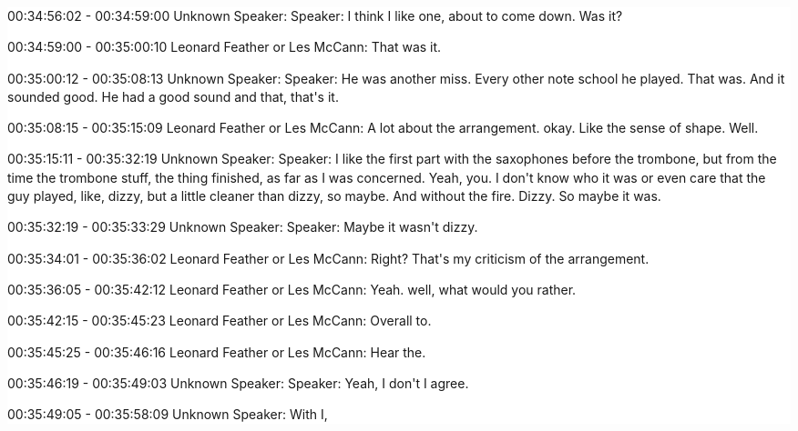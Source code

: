 
00:34:56:02 - 00:34:59:00
Unknown Speaker: Speaker:
I think I like one, about to come down. Was it?


00:34:59:00 - 00:35:00:10
Leonard Feather or Les McCann:
That was it.


00:35:00:12 - 00:35:08:13
Unknown Speaker: Speaker:
He was another miss. Every other note school he played. That was. And it sounded good. He had a good sound and that, that's it.


00:35:08:15 - 00:35:15:09
Leonard Feather or Les McCann:
A lot about the arrangement. okay. Like the sense of shape. Well.


00:35:15:11 - 00:35:32:19
Unknown Speaker: Speaker:
I like the first part with the saxophones before the trombone, but from the time the trombone stuff, the thing finished, as far as I was concerned. Yeah, you. I don't know who it was or even care that the guy played, like, dizzy, but a little cleaner than dizzy, so maybe. And without the fire. Dizzy. So maybe it was.


00:35:32:19 - 00:35:33:29
Unknown Speaker: Speaker:
Maybe it wasn't dizzy.


00:35:34:01 - 00:35:36:02
Leonard Feather or Les McCann:
Right? That's my criticism of the arrangement.


00:35:36:05 - 00:35:42:12
Leonard Feather or Les McCann:
Yeah. well, what would you rather.


00:35:42:15 - 00:35:45:23
Leonard Feather or Les McCann:
Overall to.


00:35:45:25 - 00:35:46:16
Leonard Feather or Les McCann:
Hear the.


00:35:46:19 - 00:35:49:03
Unknown Speaker: Speaker:
Yeah, I don't I agree.


00:35:49:05 - 00:35:58:09
Unknown Speaker:
With I,
